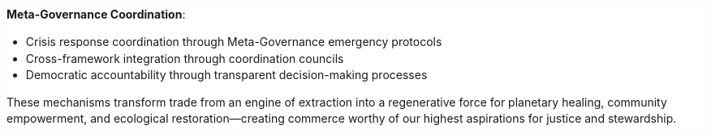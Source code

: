 **Meta-Governance Coordination**:
- Crisis response coordination through Meta-Governance emergency protocols
- Cross-framework integration through coordination councils
- Democratic accountability through transparent decision-making processes

These mechanisms transform trade from an engine of extraction into a regenerative force for planetary healing, community empowerment, and ecological restoration—creating commerce worthy of our highest aspirations for justice and stewardship.
